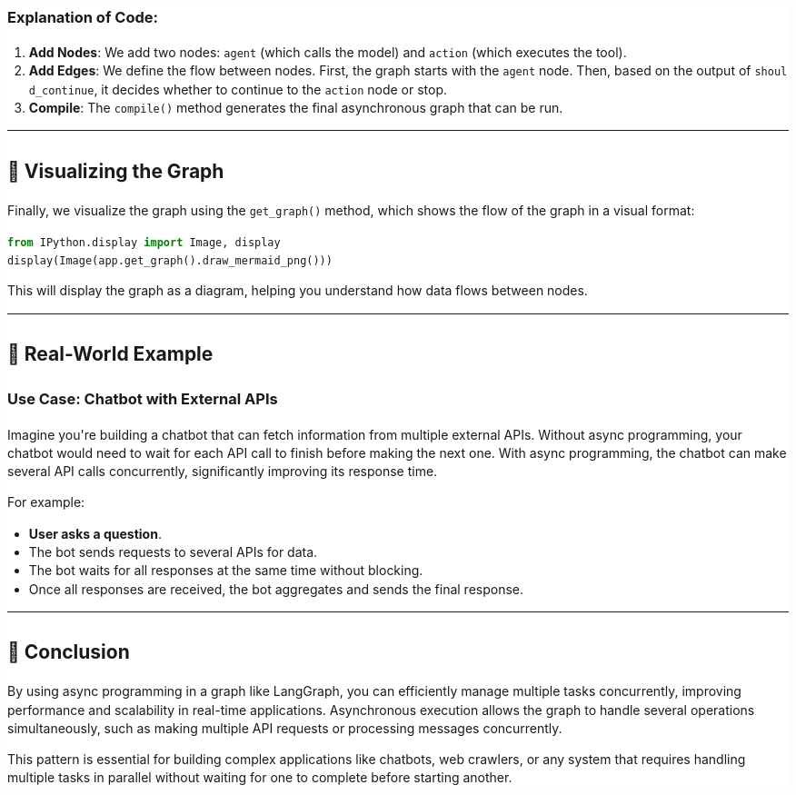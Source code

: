 ### **Explanation of Code:**

1. **Add Nodes**: We add two nodes: `agent` (which calls the model) and `action` (which executes the tool).
2. **Add Edges**: We define the flow between nodes. First, the graph starts with the `agent` node. Then, based on the output of `should_continue`, it decides whether to continue to the `action` node or stop.
3. **Compile**: The `compile()` method generates the final asynchronous graph that can be run.

---

## 🏁 Visualizing the Graph

Finally, we visualize the graph using the `get_graph()` method, which shows the flow of the graph in a visual format:

```python
from IPython.display import Image, display
display(Image(app.get_graph().draw_mermaid_png()))
```

This will display the graph as a diagram, helping you understand how data flows between nodes.

---

## 🎯 Real-World Example

### **Use Case: Chatbot with External APIs**

Imagine you're building a chatbot that can fetch information from multiple external APIs. Without async programming, your chatbot would need to wait for each API call to finish before making the next one. With async programming, the chatbot can make several API calls concurrently, significantly improving its response time.

For example:
- **User asks a question**.
- The bot sends requests to several APIs for data.
- The bot waits for all responses at the same time without blocking.
- Once all responses are received, the bot aggregates and sends the final response.

---

## 📝 Conclusion

By using async programming in a graph like LangGraph, you can efficiently manage multiple tasks concurrently, improving performance and scalability in real-time applications. Asynchronous execution allows the graph to handle several operations simultaneously, such as making multiple API requests or processing messages concurrently.

This pattern is essential for building complex applications like chatbots, web crawlers, or any system that requires handling multiple tasks in parallel without waiting for one to complete before starting another.
